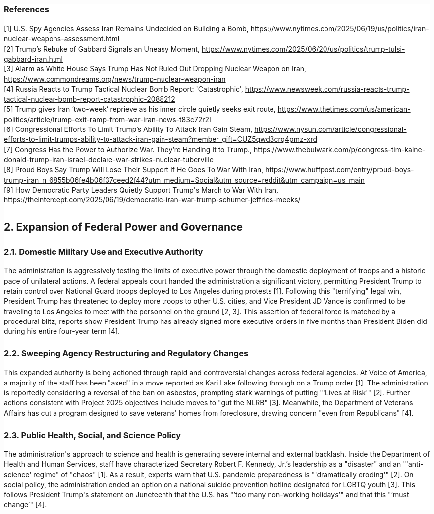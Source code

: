 ### References
[1] U.S. Spy Agencies Assess Iran Remains Undecided on Building a Bomb, https://www.nytimes.com/2025/06/19/us/politics/iran-nuclear-weapons-assessment.html  
[2] Trump’s Rebuke of Gabbard Signals an Uneasy Moment, https://www.nytimes.com/2025/06/20/us/politics/trump-tulsi-gabbard-iran.html  
[3] Alarm as White House Says Trump Has Not Ruled Out Dropping Nuclear Weapon on Iran, https://www.commondreams.org/news/trump-nuclear-weapon-iran  
[4] Russia Reacts to Trump Tactical Nuclear Bomb Report: 'Catastrophic', https://www.newsweek.com/russia-reacts-trump-tactical-nuclear-bomb-report-catastrophic-2088212  
[5] Trump gives Iran ‘two-week’ reprieve as his inner circle quietly seeks exit route, https://www.thetimes.com/us/american-politics/article/trump-exit-ramp-from-war-iran-news-t83c72r2l  
[6] Congressional Efforts To Limit Trump’s Ability To Attack Iran Gain Steam, https://www.nysun.com/article/congressional-efforts-to-limit-trumps-ability-to-attack-iran-gain-steam?member_gift=CUZ5qwd3crq4pmz-xrd  
[7] Congress Has the Power to Authorize War. They’re Handing It to Trump., https://www.thebulwark.com/p/congress-tim-kaine-donald-trump-iran-israel-declare-war-strikes-nuclear-tuberville  
[8] Proud Boys Say Trump Will Lose Their Support If He Goes To War With Iran, https://www.huffpost.com/entry/proud-boys-trump-iran_n_6855b06fe4b06f37ceed2f44?utm_medium=Social&utm_source=reddit&utm_campaign=us_main  
[9] How Democratic Party Leaders Quietly Support Trump's March to War With Iran, https://theintercept.com/2025/06/19/democratic-iran-war-trump-schumer-jeffries-meeks/  

## 2. Expansion of Federal Power and Governance
### 2.1. Domestic Military Use and Executive Authority
The administration is aggressively testing the limits of executive power through the domestic deployment of troops and a historic pace of unilateral actions. A federal appeals court handed the administration a significant victory, permitting President Trump to retain control over National Guard troops deployed to Los Angeles during protests [1]. Following this "terrifying" legal win, President Trump has threatened to deploy more troops to other U.S. cities, and Vice President JD Vance is confirmed to be traveling to Los Angeles to meet with the personnel on the ground [2, 3]. This assertion of federal force is matched by a procedural blitz; reports show President Trump has already signed more executive orders in five months than President Biden did during his entire four-year term [4].

### 2.2. Sweeping Agency Restructuring and Regulatory Changes
This expanded authority is being actioned through rapid and controversial changes across federal agencies. At Voice of America, a majority of the staff has been "axed" in a move reported as Kari Lake following through on a Trump order [1]. The administration is reportedly considering a reversal of the ban on asbestos, prompting stark warnings of putting "'Lives at Risk'" [2]. Further actions consistent with Project 2025 objectives include moves to "gut the NLRB" [3]. Meanwhile, the Department of Veterans Affairs has cut a program designed to save veterans' homes from foreclosure, drawing concern "even from Republicans" [4].

### 2.3. Public Health, Social, and Science Policy
The administration's approach to science and health is generating severe internal and external backlash. Inside the Department of Health and Human Services, staff have characterized Secretary Robert F. Kennedy, Jr.’s leadership as a "disaster" and an "'anti-science' regime" of "chaos" [1]. As a result, experts warn that U.S. pandemic preparedness is "'dramatically eroding'" [2]. On social policy, the administration ended an option on a national suicide prevention hotline designated for LGBTQ youth [3]. This follows President Trump's statement on Juneteenth that the U.S. has "’too many non-working holidays’" and that this "’must change’" [4].
